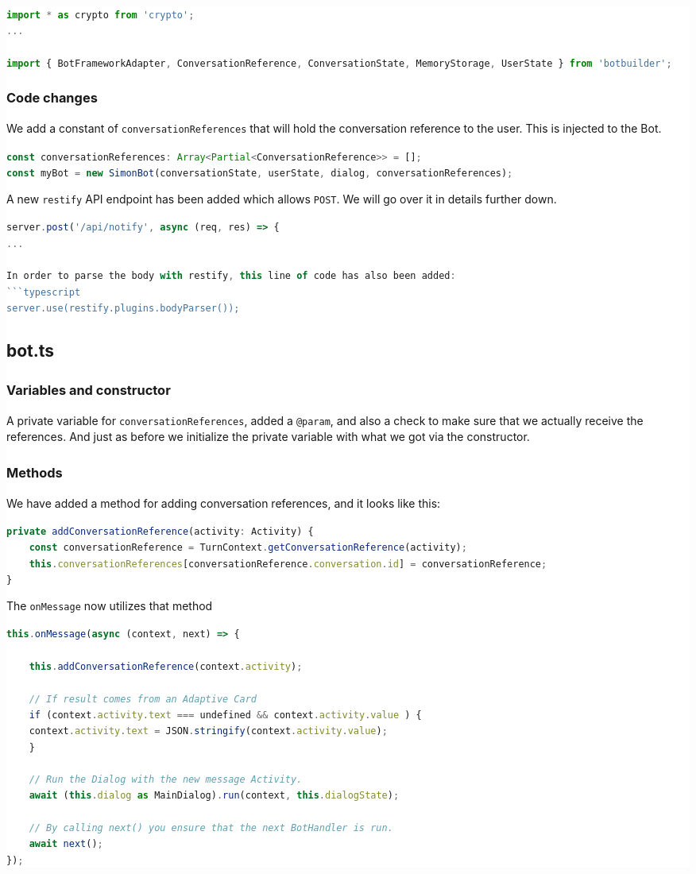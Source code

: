 ```typescript
import * as crypto from 'crypto';
...

import { BotFrameworkAdapter, ConversationReference, ConversationState, MemoryStorage, UserState } from 'botbuilder';
```

### Code changes
We add a constant of `conversationReferences` that will hold the conversation reference to the user. This is injected to the Bot.

```typescript
const conversationReferences: Array<Partial<ConversationReference>> = [];
const myBot = new SimonBot(conversationState, userState, dialog, conversationReferences);
```

A new `restify` API endpoint has been added which allows `POST`. We will go over it in details further down.
```typescript
server.post('/api/notify', async (req, res) => {
...

In order to parse the body with restify, this line of code has also been added:
```typescript
server.use(restify.plugins.bodyParser());
```

## bot.ts

### Variables and constructor
A private variable for `conversationReferences`, added a `@param`, and also a check to make sure that we actually receive the references. And just as before we initialize the private variable with what we got via the constructor.

### Methods
We have added a method for adding conversation references, and it looks like this:

```typescript
private addConversationReference(activity: Activity) {
    const conversationReference = TurnContext.getConversationReference(activity);
    this.conversationReferences[conversationReference.conversation.id] = conversationReference;
}
```

The `onMessage` now utilizes that method
```typescript 
this.onMessage(async (context, next) => {
    
    this.addConversationReference(context.activity);

    // If result comes from an Adaptive Card
    if (context.activity.text === undefined && context.activity.value ) {
    context.activity.text = JSON.stringify(context.activity.value);
    }

    // Run the Dialog with the new message Activity.
    await (this.dialog as MainDialog).run(context, this.dialogState);

    // By calling next() you ensure that the next BotHandler is run.
    await next();
});
```
